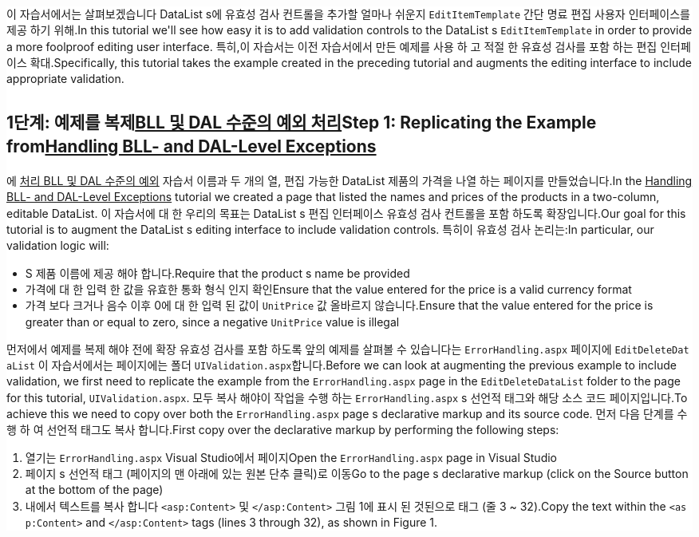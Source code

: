 <span data-ttu-id="ebe43-111">이 자습서에서는 살펴보겠습니다 DataList s에 유효성 검사 컨트롤을 추가할 얼마나 쉬운지 `EditItemTemplate` 간단 명료 편집 사용자 인터페이스를 제공 하기 위해.</span><span class="sxs-lookup"><span data-stu-id="ebe43-111">In this tutorial we'll see how easy it is to add validation controls to the DataList s `EditItemTemplate` in order to provide a more foolproof editing user interface.</span></span> <span data-ttu-id="ebe43-112">특히,이 자습서는 이전 자습서에서 만든 예제를 사용 하 고 적절 한 유효성 검사를 포함 하는 편집 인터페이스 확대.</span><span class="sxs-lookup"><span data-stu-id="ebe43-112">Specifically, this tutorial takes the example created in the preceding tutorial and augments the editing interface to include appropriate validation.</span></span>

## <a name="step-1-replicating-the-example-fromhandling-bll--and-dal-level-exceptionshandling-bll-and-dal-level-exceptions-csmd"></a><span data-ttu-id="ebe43-113">1단계: 예제를 복제[BLL 및 DAL 수준의 예외 처리](handling-bll-and-dal-level-exceptions-cs.md)</span><span class="sxs-lookup"><span data-stu-id="ebe43-113">Step 1: Replicating the Example from[Handling BLL- and DAL-Level Exceptions](handling-bll-and-dal-level-exceptions-cs.md)</span></span>

<span data-ttu-id="ebe43-114">에 [처리 BLL 및 DAL 수준의 예외](handling-bll-and-dal-level-exceptions-cs.md) 자습서 이름과 두 개의 열, 편집 가능한 DataList 제품의 가격을 나열 하는 페이지를 만들었습니다.</span><span class="sxs-lookup"><span data-stu-id="ebe43-114">In the [Handling BLL- and DAL-Level Exceptions](handling-bll-and-dal-level-exceptions-cs.md) tutorial we created a page that listed the names and prices of the products in a two-column, editable DataList.</span></span> <span data-ttu-id="ebe43-115">이 자습서에 대 한 우리의 목표는 DataList s 편집 인터페이스 유효성 검사 컨트롤을 포함 하도록 확장입니다.</span><span class="sxs-lookup"><span data-stu-id="ebe43-115">Our goal for this tutorial is to augment the DataList s editing interface to include validation controls.</span></span> <span data-ttu-id="ebe43-116">특히이 유효성 검사 논리는:</span><span class="sxs-lookup"><span data-stu-id="ebe43-116">In particular, our validation logic will:</span></span>

- <span data-ttu-id="ebe43-117">S 제품 이름에 제공 해야 합니다.</span><span class="sxs-lookup"><span data-stu-id="ebe43-117">Require that the product s name be provided</span></span>
- <span data-ttu-id="ebe43-118">가격에 대 한 입력 한 값을 유효한 통화 형식 인지 확인</span><span class="sxs-lookup"><span data-stu-id="ebe43-118">Ensure that the value entered for the price is a valid currency format</span></span>
- <span data-ttu-id="ebe43-119">가격 보다 크거나 음수 이후 0에 대 한 입력 된 값이 `UnitPrice` 값 올바르지 않습니다.</span><span class="sxs-lookup"><span data-stu-id="ebe43-119">Ensure that the value entered for the price is greater than or equal to zero, since a negative `UnitPrice` value is illegal</span></span>

<span data-ttu-id="ebe43-120">먼저에서 예제를 복제 해야 전에 확장 유효성 검사를 포함 하도록 앞의 예제를 살펴볼 수 있습니다는 `ErrorHandling.aspx` 페이지에 `EditDeleteDataList` 이 자습서에서는 페이지에는 폴더 `UIValidation.aspx`합니다.</span><span class="sxs-lookup"><span data-stu-id="ebe43-120">Before we can look at augmenting the previous example to include validation, we first need to replicate the example from the `ErrorHandling.aspx` page in the `EditDeleteDataList` folder to the page for this tutorial, `UIValidation.aspx`.</span></span> <span data-ttu-id="ebe43-121">모두 복사 해야이 작업을 수행 하는 `ErrorHandling.aspx` s 선언적 태그와 해당 소스 코드 페이지입니다.</span><span class="sxs-lookup"><span data-stu-id="ebe43-121">To achieve this we need to copy over both the `ErrorHandling.aspx` page s declarative markup and its source code.</span></span> <span data-ttu-id="ebe43-122">먼저 다음 단계를 수행 하 여 선언적 태그도 복사 합니다.</span><span class="sxs-lookup"><span data-stu-id="ebe43-122">First copy over the declarative markup by performing the following steps:</span></span>

1. <span data-ttu-id="ebe43-123">열기는 `ErrorHandling.aspx` Visual Studio에서 페이지</span><span class="sxs-lookup"><span data-stu-id="ebe43-123">Open the `ErrorHandling.aspx` page in Visual Studio</span></span>
2. <span data-ttu-id="ebe43-124">페이지 s 선언적 태그 (페이지의 맨 아래에 있는 원본 단추 클릭)로 이동</span><span class="sxs-lookup"><span data-stu-id="ebe43-124">Go to the page s declarative markup (click on the Source button at the bottom of the page)</span></span>
3. <span data-ttu-id="ebe43-125">내에서 텍스트를 복사 합니다 `<asp:Content>` 및 `</asp:Content>` 그림 1에 표시 된 것된으로 태그 (줄 3 ~ 32).</span><span class="sxs-lookup"><span data-stu-id="ebe43-125">Copy the text within the `<asp:Content>` and `</asp:Content>` tags (lines 3 through 32), as shown in Figure 1.</span></span>
